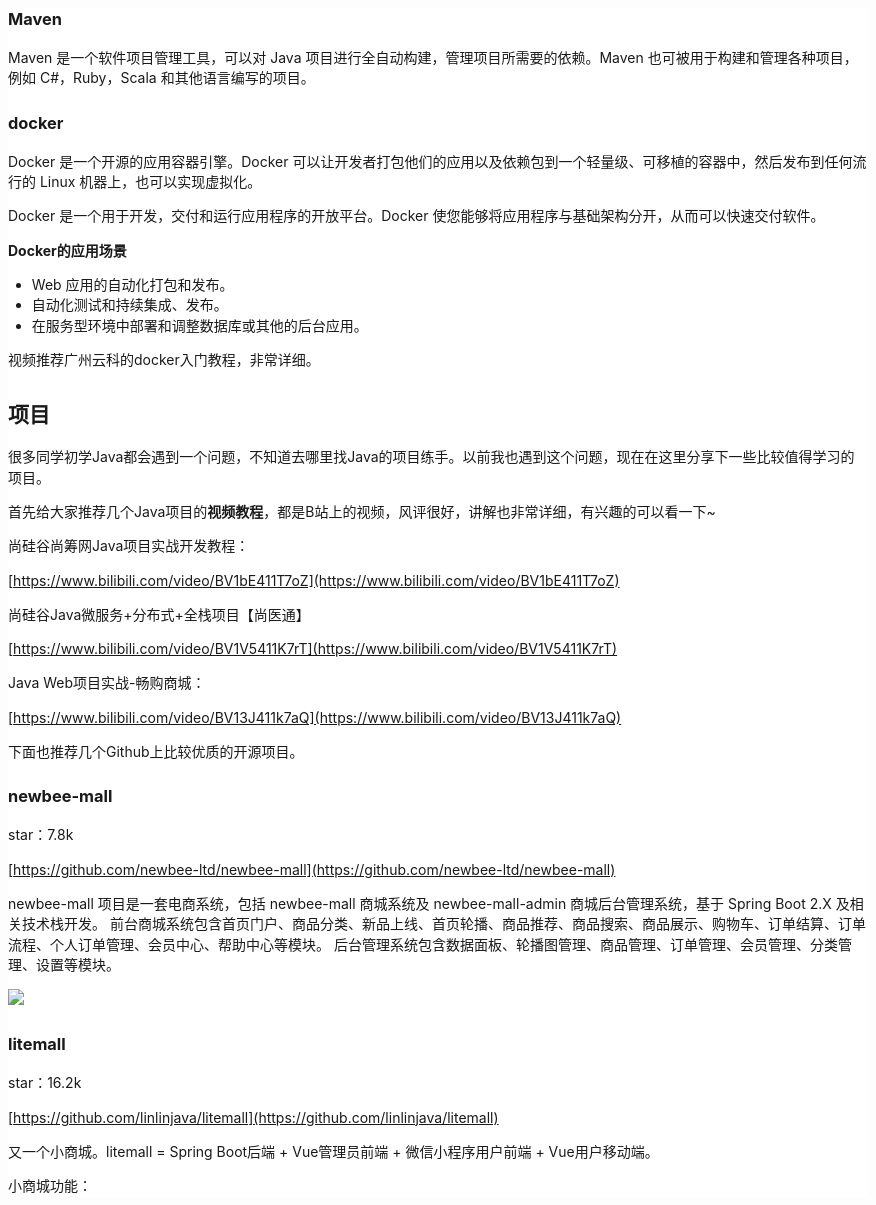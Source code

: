 ### Maven

Maven 是一个软件项目管理工具，可以对 Java 项目进行全自动构建，管理项目所需要的依赖。Maven 也可被用于构建和管理各种项目，例如 C#，Ruby，Scala 和其他语言编写的项目。

### docker

Docker 是一个开源的应用容器引擎。Docker 可以让开发者打包他们的应用以及依赖包到一个轻量级、可移植的容器中，然后发布到任何流行的 Linux 机器上，也可以实现虚拟化。

Docker 是一个用于开发，交付和运行应用程序的开放平台。Docker 使您能够将应用程序与基础架构分开，从而可以快速交付软件。

**Docker的应用场景**

*   Web 应用的自动化打包和发布。
*   自动化测试和持续集成、发布。
*   在服务型环境中部署和调整数据库或其他的后台应用。

视频推荐广州云科的docker入门教程，非常详细。

项目
--

很多同学初学Java都会遇到一个问题，不知道去哪里找Java的项目练手。以前我也遇到这个问题，现在在这里分享下一些比较值得学习的项目。

首先给大家推荐几个Java项目的**视频教程**，都是B站上的视频，风评很好，讲解也非常详细，有兴趣的可以看一下~

尚硅谷尚筹网Java项目实战开发教程：

[https://www.bilibili.com/video/BV1bE411T7oZ](https://www.bilibili.com/video/BV1bE411T7oZ)

尚硅谷Java微服务+分布式+全栈项目【尚医通】

[https://www.bilibili.com/video/BV1V5411K7rT](https://www.bilibili.com/video/BV1V5411K7rT)

Java Web项目实战-畅购商城：

[https://www.bilibili.com/video/BV13J411k7aQ](https://www.bilibili.com/video/BV13J411k7aQ)

下面也推荐几个Github上比较优质的开源项目。

### newbee-mall

star：7.8k

[https://github.com/newbee-ltd/newbee-mall](https://github.com/newbee-ltd/newbee-mall)

newbee-mall 项目是一套电商系统，包括 newbee-mall 商城系统及 newbee-mall-admin 商城后台管理系统，基于 Spring Boot 2.X 及相关技术栈开发。 前台商城系统包含首页门户、商品分类、新品上线、首页轮播、商品推荐、商品搜索、商品展示、购物车、订单结算、订单流程、个人订单管理、会员中心、帮助中心等模块。 后台管理系统包含数据面板、轮播图管理、商品管理、订单管理、会员管理、分类管理、设置等模块。

![](http://img.topjavaer.cn/image/image-20210827001950033.png)

### litemall

star：16.2k

[https://github.com/linlinjava/litemall](https://github.com/linlinjava/litemall)

又一个小商城。litemall = Spring Boot后端 + Vue管理员前端 + 微信小程序用户前端 + Vue用户移动端。

小商城功能：
